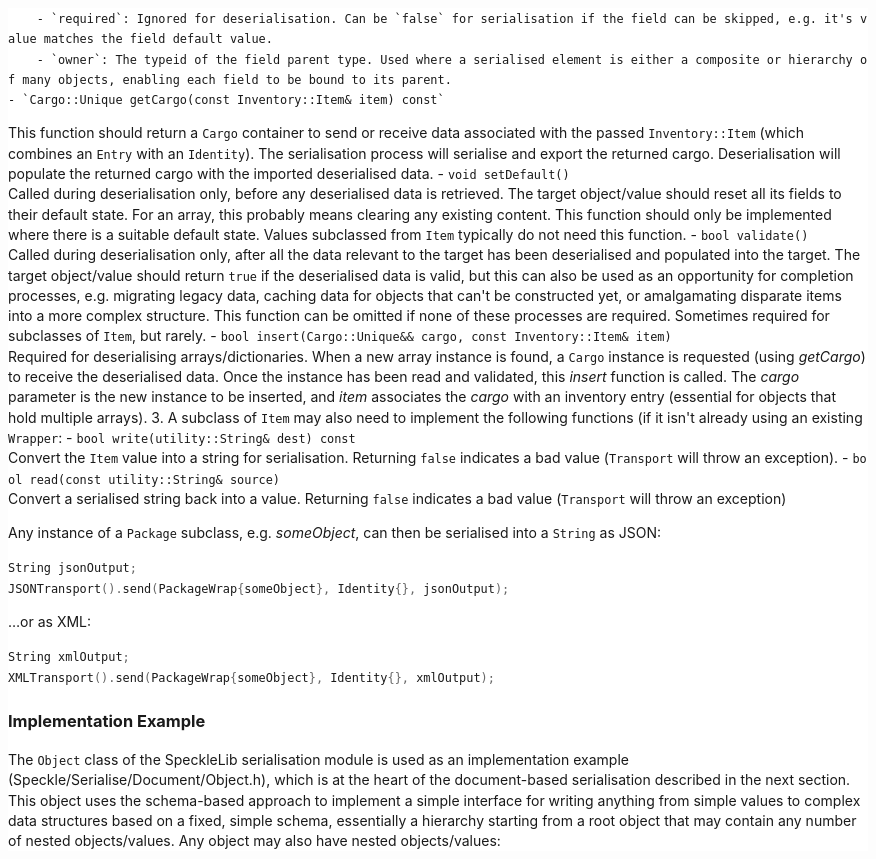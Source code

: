 		- `required`: Ignored for deserialisation. Can be `false` for serialisation if the field can be skipped, e.g. it's value matches the field default value.
		- `owner`: The typeid of the field parent type. Used where a serialised element is either a composite or hierarchy of many objects, enabling each field to be bound to its parent.
	- `Cargo::Unique getCargo(const Inventory::Item& item) const`    
This function should return a `Cargo` container to send or receive data associated with the passed `Inventory::Item` (which combines an `Entry` with an `Identity`). The serialisation process will serialise and export the returned cargo. Deserialisation will populate the returned cargo with the imported deserialised data.
	- `void setDefault()`    
Called during deserialisation only, before any deserialised data is retrieved. The target object/value should reset all its fields to their default state. For an array, this probably means clearing any existing content. This function should only be implemented where there is a suitable default state. Values subclassed from `Item` typically do not need this function.
	- `bool validate()`    
Called during deserialisation only, after all the data relevant to the target has been deserialised and populated into the target. The target object/value should return `true` if the deserialised data is valid, but this can also be used as an opportunity for completion processes, e.g. migrating legacy data, caching data for objects that can't be constructed yet, or amalgamating disparate items into a more complex structure. This function can be omitted if none of these processes are required. Sometimes required for subclasses of `Item`, but rarely. 
	- `bool insert(Cargo::Unique&& cargo, const Inventory::Item& item)`   
Required for deserialising arrays/dictionaries. When a new array instance is found, a `Cargo` instance is requested (using *getCargo*) to receive the deserialised data. Once the instance has been read and validated, this *insert* function is called. The *cargo* parameter is the new instance to be inserted, and *item* associates the *cargo* with an inventory entry (essential for objects that hold multiple arrays).
3. A subclass of `Item` may also need to implement the following functions (if it isn't already using an existing `Wrapper`:
	- `bool write(utility::String& dest) const`    
Convert the `Item` value into a string for serialisation. Returning `false` indicates a bad value (`Transport` will throw an exception).
	- `bool read(const utility::String& source)`    
Convert a serialised string back into a value. Returning `false` indicates a bad value (`Transport` will throw an exception)

Any instance of a `Package` subclass, e.g. *someObject*,  can then be serialised into a `String` as JSON:

```Cpp
String jsonOutput;
JSONTransport().send(PackageWrap{someObject}, Identity{}, jsonOutput); 
```

…or as XML:

```Cpp
String xmlOutput;
XMLTransport().send(PackageWrap{someObject}, Identity{}, xmlOutput); 
```

### Implementation Example <a name="serexample"></a>

The `Object` class of the SpeckleLib serialisation module is used as an implementation example (Speckle/Serialise/Document/Object.h), which is at the heart of the document-based serialisation described in the next section. This object uses the schema-based approach to implement a simple interface for writing anything from simple values to complex data structures based on a fixed, simple schema, essentially a hierarchy starting from a root object that may contain any number of nested objects/values. Any object may also have nested objects/values:
<i>
